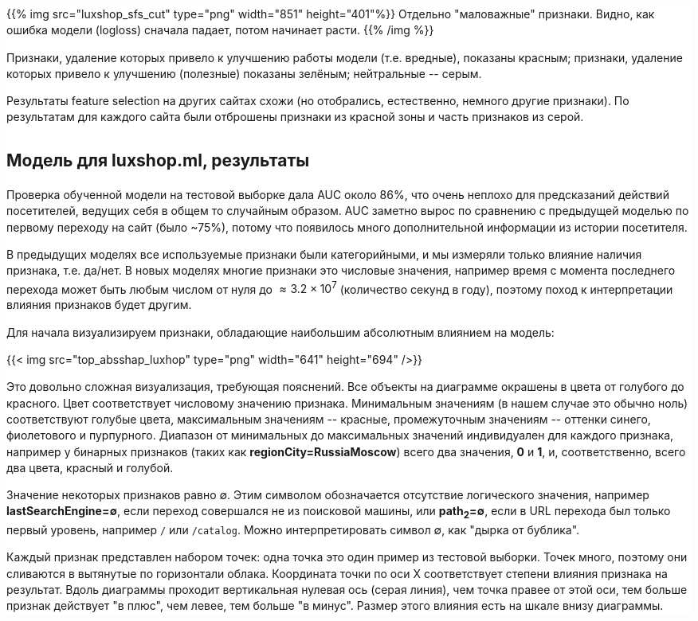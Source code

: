 {{% img src="luxshop_sfs_cut" type="png" width="851" height="401"%}}
Отдельно "маловажные" признаки. Видно, как ошибка модели (logloss)
сначала падает, потом начинает расти.
{{% /img %}}

Признаки, удаление которых привело к улучшению работы модели (т.е. вредные), показаны
красным; признаки, удаление которых привело к улучшению (полезные) показаны
зелёным; нейтральные -- серым.

Результаты feature selection на других сайтах
схожи (но отобрались, естественно, немного другие признаки). По результатам для каждого сайта
были отброшены признаки из красной зоны и часть признаков из серой.
 
## Модель для luxshop.ml, результаты
Проверка обученной модели на тестовой выборке дала AUC около 86%,
что очень неплохо для предсказаний действий посетителей, ведущих
себя в общем то случайным образом. AUC заметно вырос по сравнению
с предыдущей моделью по первому переходу на сайт (было ~75%), потому что 
появилось много дополнительной информации из истории посетителя.  

В предыдущих моделях все используемые признаки были категорийными,
и мы измеряли только влияние наличия признака, т.е. да/нет. В новых моделях
многие признаки это числовые значения, например время с момента
последнего перехода может быть любым числом от нуля до $\approx3.2 \times 10^7$ (количество секунд в году),
поэтому поход к интерпретации влияния признаков будет другим.

Для начала визуализируем признаки, обладающие наибольшим абсолютным 
влиянием на модель:

{{< img src="top_absshap_luxhop" type="png" width="641" height="694" />}}

Это довольно сложная визуализация, требующая пояснений.
Все объекты на диаграмме окрашены в цвета
от голубого до красного. Цвет соответствует числовому значению
признака. Минимальным значениям (в нашем случае это обычно ноль) соответствуют голубые цвета,
максимальным значениям -- красные, промежуточным значениям -- оттенки синего, фиолетового и пурпурного.
Диапазон от минимальных до максимальных значений индивидуален для каждого признака,
например у бинарных признаков (таких как **regionCity=RussiaMoscow**) всего два значения, **0** и **1**,
и, соответственно,
всего два цвета, красный и голубой.

Значение некоторых признаков равно ∅. Этим символом обозначается отсутствие
логического значения, например **lastSearchEngine=∅**, если переход совершался не из поисковой
машины, или **path<sub>2</sub>=∅**, если в URL перехода был только первый уровень,
например `/` или `/catalog`. Можно интерпретировать символ ∅, как "дырка от бублика". 
    
Каждый признак представлен набором точек: одна точка это один пример
из тестовой выборки. Точек много, поэтому они сливаются в вытянутые по горизонтали облака.
Координата точки по оси X соответствует степени влияния признака на результат.
Вдоль диаграммы проходит вертикальная нулевая ось (серая линия), 
чем точка правее от этой оси, тем больше признак действует "в плюс", чем левее,
тем больше "в минус". Размер этого влияния есть на шкале внизу диаграммы.
